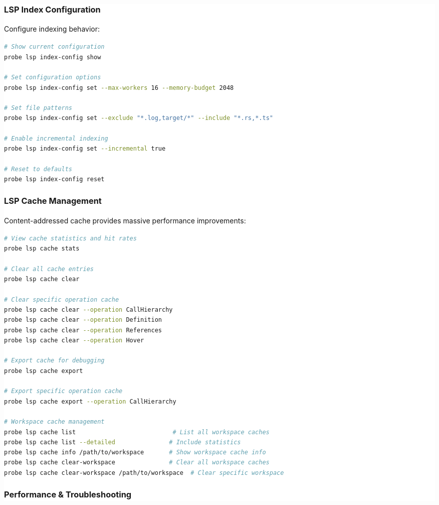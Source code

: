 ### LSP Index Configuration

Configure indexing behavior:

```bash
# Show current configuration
probe lsp index-config show

# Set configuration options
probe lsp index-config set --max-workers 16 --memory-budget 2048

# Set file patterns
probe lsp index-config set --exclude "*.log,target/*" --include "*.rs,*.ts"

# Enable incremental indexing
probe lsp index-config set --incremental true

# Reset to defaults
probe lsp index-config reset
```

### LSP Cache Management

Content-addressed cache provides massive performance improvements:

```bash
# View cache statistics and hit rates
probe lsp cache stats

# Clear all cache entries
probe lsp cache clear

# Clear specific operation cache
probe lsp cache clear --operation CallHierarchy
probe lsp cache clear --operation Definition
probe lsp cache clear --operation References
probe lsp cache clear --operation Hover

# Export cache for debugging
probe lsp cache export

# Export specific operation cache
probe lsp cache export --operation CallHierarchy

# Workspace cache management
probe lsp cache list                           # List all workspace caches
probe lsp cache list --detailed               # Include statistics
probe lsp cache info /path/to/workspace       # Show workspace cache info
probe lsp cache clear-workspace               # Clear all workspace caches
probe lsp cache clear-workspace /path/to/workspace  # Clear specific workspace
```

### Performance & Troubleshooting
